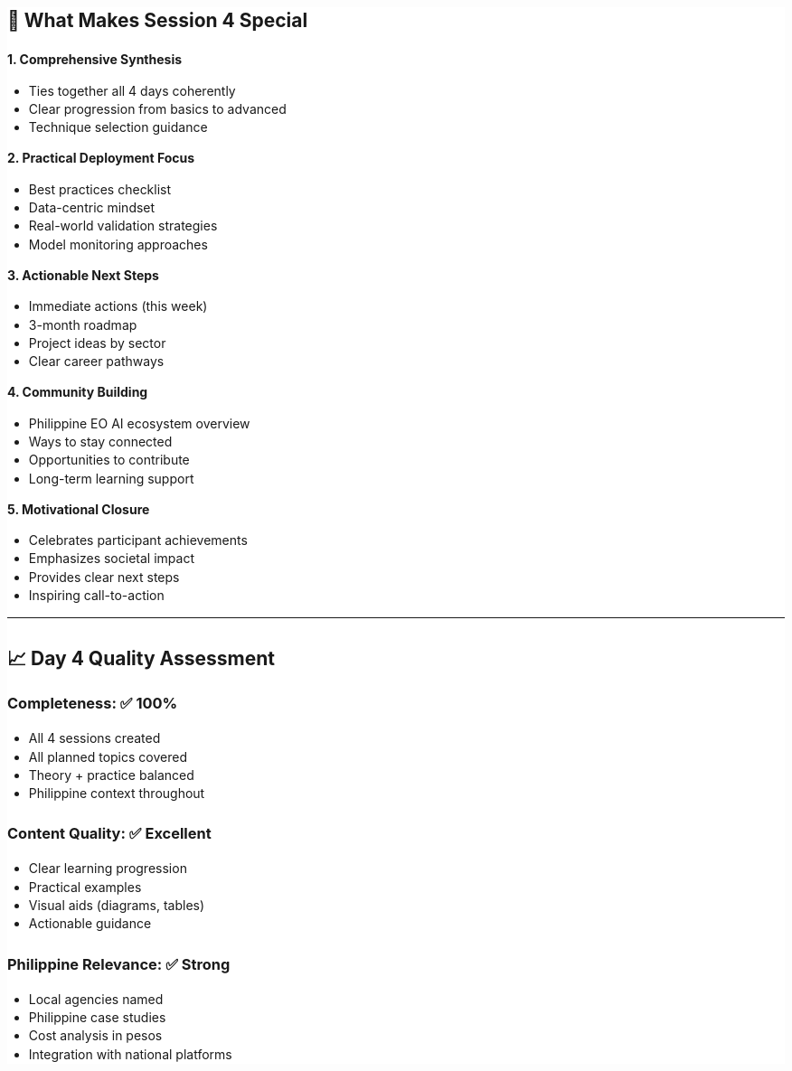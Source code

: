 
## 🌟 What Makes Session 4 Special

**1. Comprehensive Synthesis**
- Ties together all 4 days coherently
- Clear progression from basics to advanced
- Technique selection guidance

**2. Practical Deployment Focus**
- Best practices checklist
- Data-centric mindset
- Real-world validation strategies
- Model monitoring approaches

**3. Actionable Next Steps**
- Immediate actions (this week)
- 3-month roadmap
- Project ideas by sector
- Clear career pathways

**4. Community Building**
- Philippine EO AI ecosystem overview
- Ways to stay connected
- Opportunities to contribute
- Long-term learning support

**5. Motivational Closure**
- Celebrates participant achievements
- Emphasizes societal impact
- Provides clear next steps
- Inspiring call-to-action

---

## 📈 Day 4 Quality Assessment

### Completeness: ✅ 100%
- All 4 sessions created
- All planned topics covered
- Theory + practice balanced
- Philippine context throughout

### Content Quality: ✅ Excellent
- Clear learning progression
- Practical examples
- Visual aids (diagrams, tables)
- Actionable guidance

### Philippine Relevance: ✅ Strong
- Local agencies named
- Philippine case studies
- Cost analysis in pesos
- Integration with national platforms
